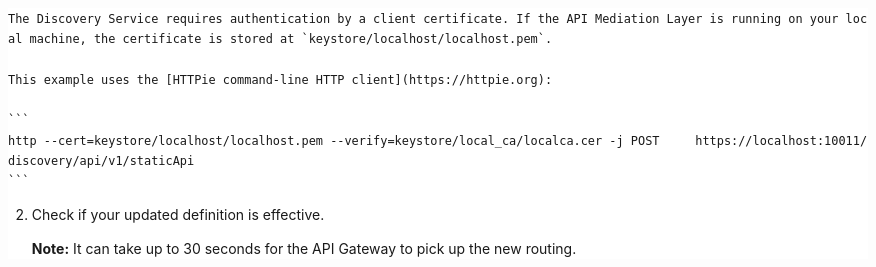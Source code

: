     The Discovery Service requires authentication by a client certificate. If the API Mediation Layer is running on your local machine, the certificate is stored at `keystore/localhost/localhost.pem`.

    This example uses the [HTTPie command-line HTTP client](https://httpie.org):

    ```
    http --cert=keystore/localhost/localhost.pem --verify=keystore/local_ca/localca.cer -j POST     https://localhost:10011/discovery/api/v1/staticApi
    ```

2. Check if your updated definition is effective.

    **Note:** It can take up to 30 seconds for the API Gateway to pick up the new routing.

